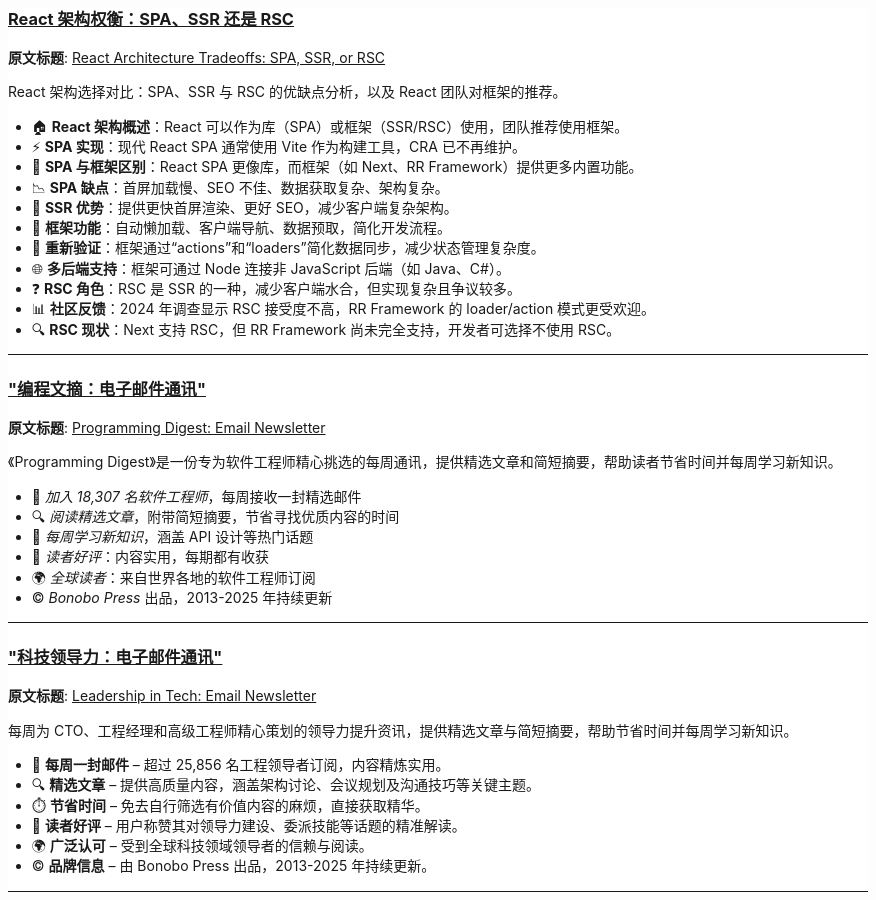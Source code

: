 
### [React 架构权衡：SPA、SSR 还是 RSC](https://reacttraining.com/blog/react-architecture-spa-ssr-rsc)

**原文标题**: [React Architecture Tradeoffs: SPA, SSR, or RSC](https://reacttraining.com/blog/react-architecture-spa-ssr-rsc)

React 架构选择对比：SPA、SSR 与 RSC 的优缺点分析，以及 React 团队对框架的推荐。

- 🏠 **React 架构概述**：React 可以作为库（SPA）或框架（SSR/RSC）使用，团队推荐使用框架。
- ⚡ **SPA 实现**：现代 React SPA 通常使用 Vite 作为构建工具，CRA 已不再维护。
- 🔄 **SPA 与框架区别**：React SPA 更像库，而框架（如 Next、RR Framework）提供更多内置功能。
- 📉 **SPA 缺点**：首屏加载慢、SEO 不佳、数据获取复杂、架构复杂。
- 🚀 **SSR 优势**：提供更快首屏渲染、更好 SEO，减少客户端复杂架构。
- 🔧 **框架功能**：自动懒加载、客户端导航、数据预取，简化开发流程。
- 🔄 **重新验证**：框架通过“actions”和“loaders”简化数据同步，减少状态管理复杂度。
- 🌐 **多后端支持**：框架可通过 Node 连接非 JavaScript 后端（如 Java、C#）。
- ❓ **RSC 角色**：RSC 是 SSR 的一种，减少客户端水合，但实现复杂且争议较多。
- 📊 **社区反馈**：2024 年调查显示 RSC 接受度不高，RR Framework 的 loader/action 模式更受欢迎。
- 🔍 **RSC 现状**：Next 支持 RSC，但 RR Framework 尚未完全支持，开发者可选择不使用 RSC。

---

### ["编程文摘：电子邮件通讯"](https://programmingdigest.net/?utm_source=web-archive&utm_campaign=react)

**原文标题**: [Programming Digest: Email Newsletter](https://programmingdigest.net/?utm_source=web-archive&utm_campaign=react)

《Programming Digest》是一份专为软件工程师精心挑选的每周通讯，提供精选文章和简短摘要，帮助读者节省时间并每周学习新知识。  

- 📧 *加入 18,307 名软件工程师*，每周接收一封精选邮件  
- 🔍 *阅读精选文章*，附带简短摘要，节省寻找优质内容的时间  
- 🎯 *每周学习新知识*，涵盖 API 设计等热门话题  
- 💬 *读者好评*：内容实用，每期都有收获  
- 🌍 *全球读者*：来自世界各地的软件工程师订阅  
- ©️ *Bonobo Press* 出品，2013-2025 年持续更新

---

### ["科技领导力：电子邮件通讯"](https://leadershipintech.com/?utm_source=web-archive&utm_campaign=react)

**原文标题**: [Leadership in Tech: Email Newsletter](https://leadershipintech.com/?utm_source=web-archive&utm_campaign=react)

每周为 CTO、工程经理和高级工程师精心策划的领导力提升资讯，提供精选文章与简短摘要，帮助节省时间并每周学习新知识。  

- 📰 **每周一封邮件** – 超过 25,856 名工程领导者订阅，内容精炼实用。  
- 🔍 **精选文章** – 提供高质量内容，涵盖架构讨论、会议规划及沟通技巧等关键主题。  
- ⏱️ **节省时间** – 免去自行筛选有价值内容的麻烦，直接获取精华。  
- 🎯 **读者好评** – 用户称赞其对领导力建设、委派技能等话题的精准解读。  
- 🌍 **广泛认可** – 受到全球科技领域领导者的信赖与阅读。  
- ©️ **品牌信息** – 由 Bonobo Press 出品，2013-2025 年持续更新。

---